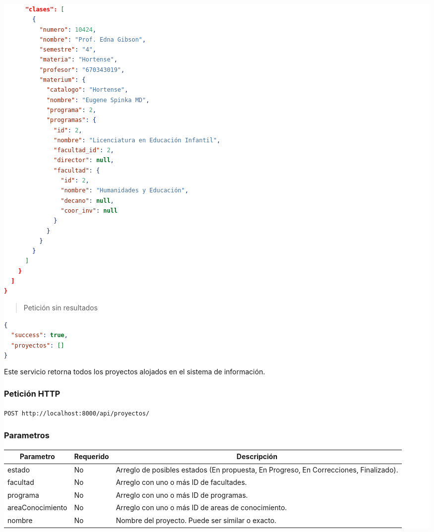 ```json
      "clases": [
        {
          "numero": 10424,
          "nombre": "Prof. Edna Gibson",
          "semestre": "4",
          "materia": "Hortense",
          "profesor": "670343019",
          "materium": {
            "catalogo": "Hortense",
            "nombre": "Eugene Spinka MD",
            "programa": 2,
            "programas": {
              "id": 2,
              "nombre": "Licenciatura en Educación Infantil",
              "facultad_id": 2,
              "director": null,
              "facultad": {
                "id": 2,
                "nombre": "Humanidades y Educación",
                "decano": null,
                "coor_inv": null
              }
            }
          }
        }
      ]
    }
  ]
}
```

> Petición sin resultados

```json
{
  "success": true,
  "proyectos": []
}
```

Este servicio retorna todos los proyectos alojados en el sistema de información.

### Petición HTTP

`POST http://localhost:8000/api/proyectos/`

### Parametros

| Parametro        | Requerido | Descripción                                                                           |
| ---------------- | --------- | ------------------------------------------------------------------------------------- |
| estado           | No        | Arreglo de posibles estados (En propuesta, En Progreso, En Correcciones, Finalizado). |
| facultad         | No        | Arreglo con uno o más ID de facultades.                                               |
| programa         | No        | Arreglo con uno o más ID de programas.                                                |
| areaConocimiento | No        | Arreglo con uno o más ID de areas de conocimiento.                                    |
| nombre           | No        | Nombre del proyecto. Puede ser similar o exacto.                                      |
